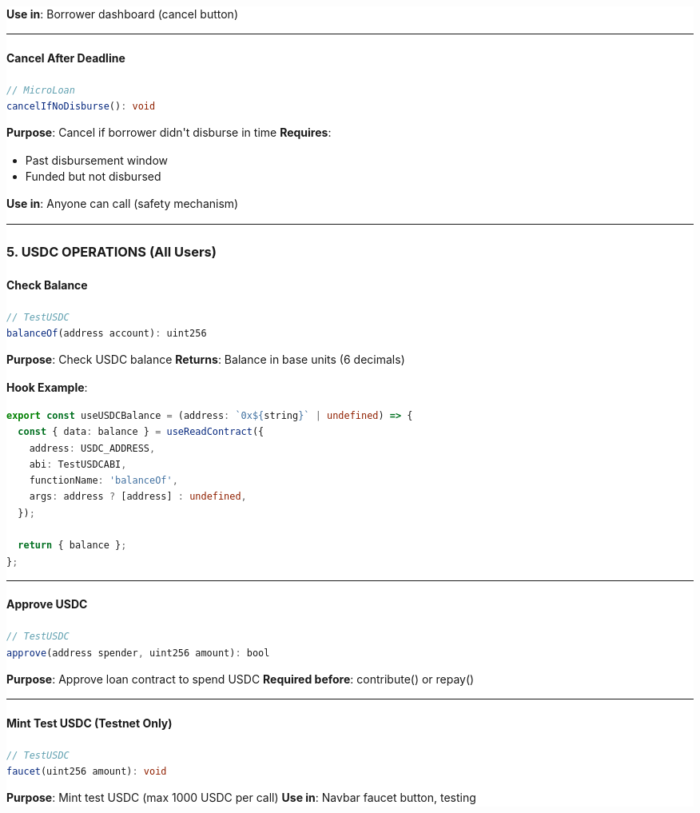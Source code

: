 **Use in**: Borrower dashboard (cancel button)

---

#### Cancel After Deadline
```typescript
// MicroLoan
cancelIfNoDisburse(): void
```
**Purpose**: Cancel if borrower didn't disburse in time
**Requires**:
- Past disbursement window
- Funded but not disbursed

**Use in**: Anyone can call (safety mechanism)

---

### 5. USDC OPERATIONS (All Users)

#### Check Balance
```typescript
// TestUSDC
balanceOf(address account): uint256
```
**Purpose**: Check USDC balance
**Returns**: Balance in base units (6 decimals)

**Hook Example**:
```typescript
export const useUSDCBalance = (address: `0x${string}` | undefined) => {
  const { data: balance } = useReadContract({
    address: USDC_ADDRESS,
    abi: TestUSDCABI,
    functionName: 'balanceOf',
    args: address ? [address] : undefined,
  });

  return { balance };
};
```

---

#### Approve USDC
```typescript
// TestUSDC
approve(address spender, uint256 amount): bool
```
**Purpose**: Approve loan contract to spend USDC
**Required before**: contribute() or repay()

---

#### Mint Test USDC (Testnet Only)
```typescript
// TestUSDC
faucet(uint256 amount): void
```
**Purpose**: Mint test USDC (max 1000 USDC per call)
**Use in**: Navbar faucet button, testing
